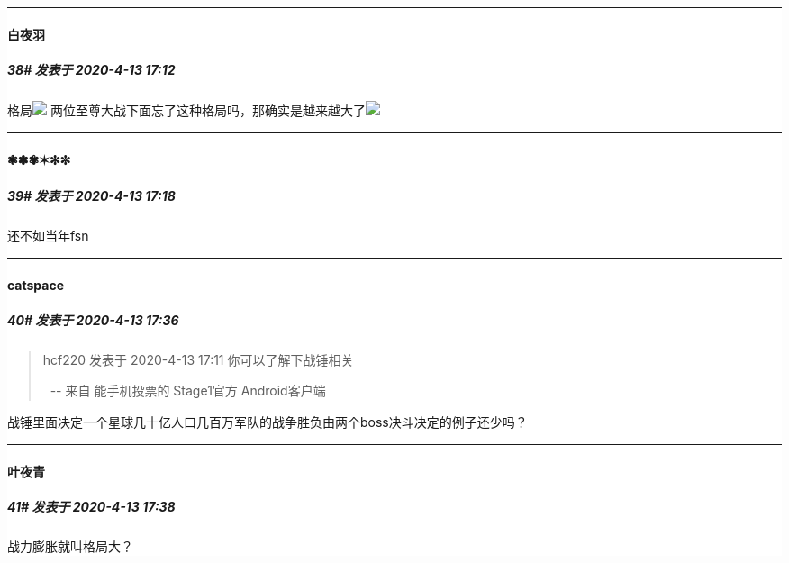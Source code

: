 
-----

####  白夜羽  
##### 38#       发表于 2020-4-13 17:12




格局<img src="https://static.saraba1st.com/image/smiley/face2017/067.png" referrerpolicy="no-referrer">
两位至尊大战下面忘了这种格局吗，那确实是越来越大了<img src="https://static.saraba1st.com/image/smiley/face2017/067.png" referrerpolicy="no-referrer">







-----

####  ❃✽✾✶✻✼  
##### 39#       发表于 2020-4-13 17:18




还不如当年fsn







-----

####  catspace  
##### 40#       发表于 2020-4-13 17:36



<blockquote>hcf220 发表于 2020-4-13 17:11
你可以了解下战锤相关


  -- 来自 能手机投票的 Stage1官方 Android客户端</blockquote>
战锤里面决定一个星球几十亿人口几百万军队的战争胜负由两个boss决斗决定的例子还少吗？







-----

####  叶夜青  
##### 41#       发表于 2020-4-13 17:38




战力膨胀就叫格局大？




